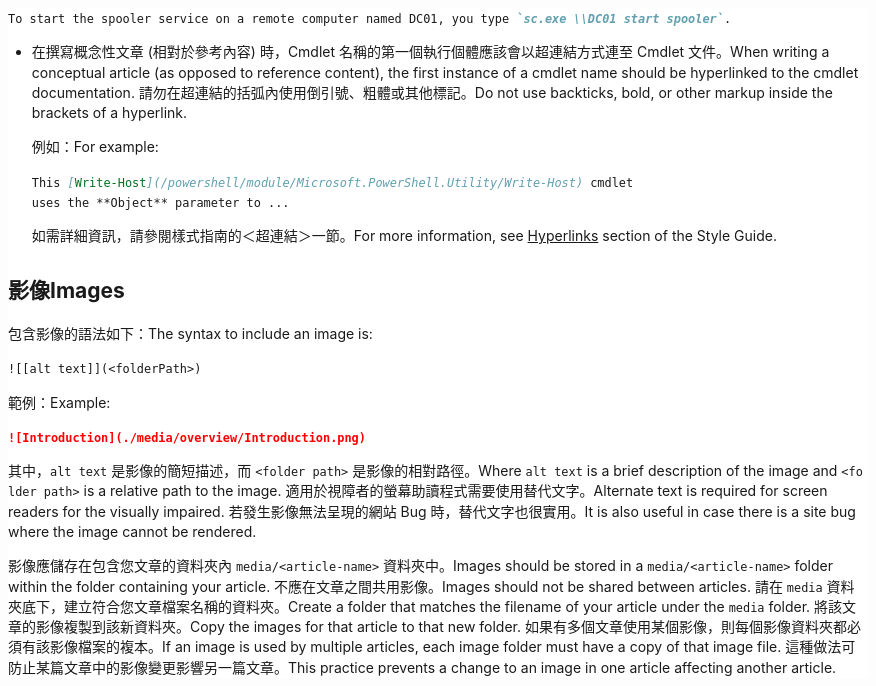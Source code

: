   ```markdown
  To start the spooler service on a remote computer named DC01, you type `sc.exe \\DC01 start spooler`.
  ```

- <span data-ttu-id="98f8b-232">在撰寫概念性文章 (相對於參考內容) 時，Cmdlet 名稱的第一個執行個體應該會以超連結方式連至 Cmdlet 文件。</span><span class="sxs-lookup"><span data-stu-id="98f8b-232">When writing a conceptual article (as opposed to reference content), the first instance of a cmdlet name should be hyperlinked to the cmdlet documentation.</span></span> <span data-ttu-id="98f8b-233">請勿在超連結的括弧內使用倒引號、粗體或其他標記。</span><span class="sxs-lookup"><span data-stu-id="98f8b-233">Do not use backticks, bold, or other markup inside the brackets of a hyperlink.</span></span>

  <span data-ttu-id="98f8b-234">例如：</span><span class="sxs-lookup"><span data-stu-id="98f8b-234">For example:</span></span>

  ```markdown
  This [Write-Host](/powershell/module/Microsoft.PowerShell.Utility/Write-Host) cmdlet
  uses the **Object** parameter to ...
  ```

  <span data-ttu-id="98f8b-235">如需詳細資訊，請參閱樣式指南的＜超連結＞[](#hyperlinks)一節。</span><span class="sxs-lookup"><span data-stu-id="98f8b-235">For more information, see [Hyperlinks](#hyperlinks) section of the Style Guide.</span></span>

## <a name="images"></a><span data-ttu-id="98f8b-236">影像</span><span class="sxs-lookup"><span data-stu-id="98f8b-236">Images</span></span>

<span data-ttu-id="98f8b-237">包含影像的語法如下：</span><span class="sxs-lookup"><span data-stu-id="98f8b-237">The syntax to include an image is:</span></span>

```Syntax
![[alt text]](<folderPath>)
```

<span data-ttu-id="98f8b-238">範例：</span><span class="sxs-lookup"><span data-stu-id="98f8b-238">Example:</span></span>

```markdown
![Introduction](./media/overview/Introduction.png)
```

<span data-ttu-id="98f8b-239">其中，`alt text` 是影像的簡短描述，而 `<folder path>` 是影像的相對路徑。</span><span class="sxs-lookup"><span data-stu-id="98f8b-239">Where `alt text` is a brief description of the image and `<folder path>` is a relative path to the image.</span></span> <span data-ttu-id="98f8b-240">適用於視障者的螢幕助讀程式需要使用替代文字。</span><span class="sxs-lookup"><span data-stu-id="98f8b-240">Alternate text is required for screen readers for the visually impaired.</span></span> <span data-ttu-id="98f8b-241">若發生影像無法呈現的網站 Bug 時，替代文字也很實用。</span><span class="sxs-lookup"><span data-stu-id="98f8b-241">It is also useful in case there is a site bug where the image cannot be rendered.</span></span>

<span data-ttu-id="98f8b-242">影像應儲存在包含您文章的資料夾內 `media/<article-name>` 資料夾中。</span><span class="sxs-lookup"><span data-stu-id="98f8b-242">Images should be stored in a `media/<article-name>` folder within the folder containing your article.</span></span> <span data-ttu-id="98f8b-243">不應在文章之間共用影像。</span><span class="sxs-lookup"><span data-stu-id="98f8b-243">Images should not be shared between articles.</span></span> <span data-ttu-id="98f8b-244">請在 `media` 資料夾底下，建立符合您文章檔案名稱的資料夾。</span><span class="sxs-lookup"><span data-stu-id="98f8b-244">Create a folder that matches the filename of your article under the `media` folder.</span></span> <span data-ttu-id="98f8b-245">將該文章的影像複製到該新資料夾。</span><span class="sxs-lookup"><span data-stu-id="98f8b-245">Copy the images for that article to that new folder.</span></span> <span data-ttu-id="98f8b-246">如果有多個文章使用某個影像，則每個影像資料夾都必須有該影像檔案的複本。</span><span class="sxs-lookup"><span data-stu-id="98f8b-246">If an image is used by multiple articles, each image folder must have a copy of that image file.</span></span> <span data-ttu-id="98f8b-247">這種做法可防止某篇文章中的影像變更影響另一篇文章。</span><span class="sxs-lookup"><span data-stu-id="98f8b-247">This practice prevents a change to an image in one article affecting another article.</span></span>


[platyPS]: https://github.com/PowerShell/platyPS
[markdig]: https://github.com/lunet-io/markdig
[CommonMark]: https://spec.commonmark.org/
[atx]: https://github.github.com/gfm/#atx-headings
[pascal-case]: https://en.wikipedia.org/wiki/PascalCase
[reflow]: https://marketplace.visualstudio.com/items?itemName=marvhen.reflow-markdown